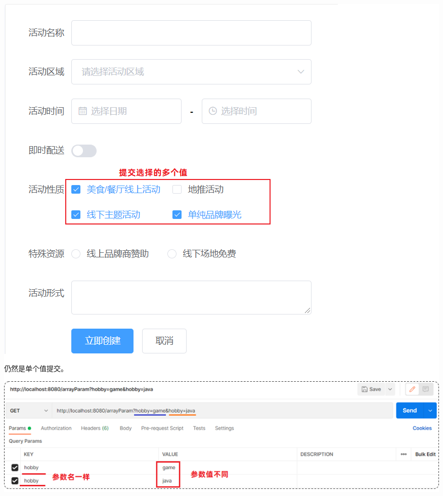 ![image-20231126131723080](./imgs/image-20231126131723080.png)

仍然是单个值提交。

![image-20231126131752319](./imgs/image-20231126131752319.png)
